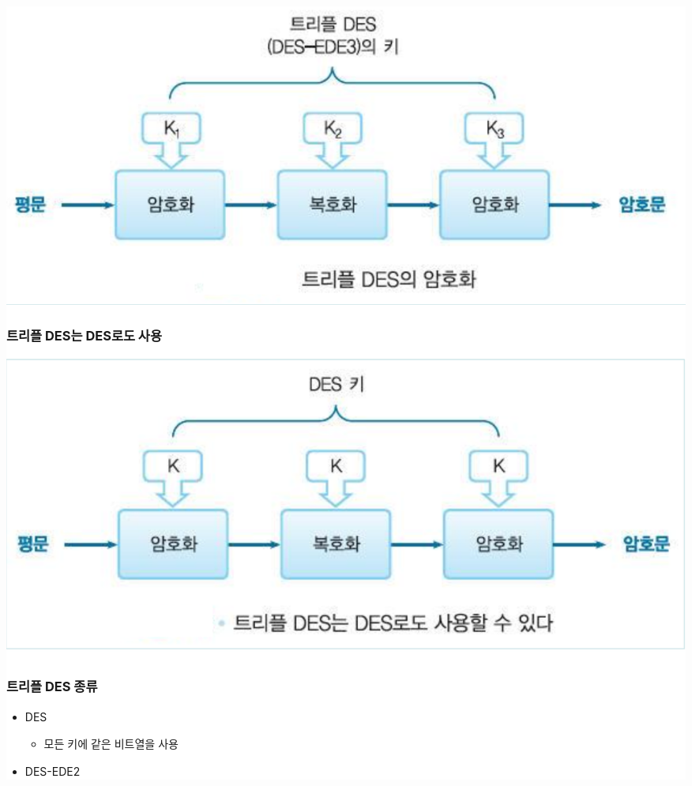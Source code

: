 ![34](/assets/images/2024-04-14/34.png)

### 트리플 DES는 DES로도 사용

![35](/assets/images/2024-04-14/35.png)

### 트리플 DES 종류

- DES

  - 모든 키에 같은 비트열을 사용

- DES-EDE2
